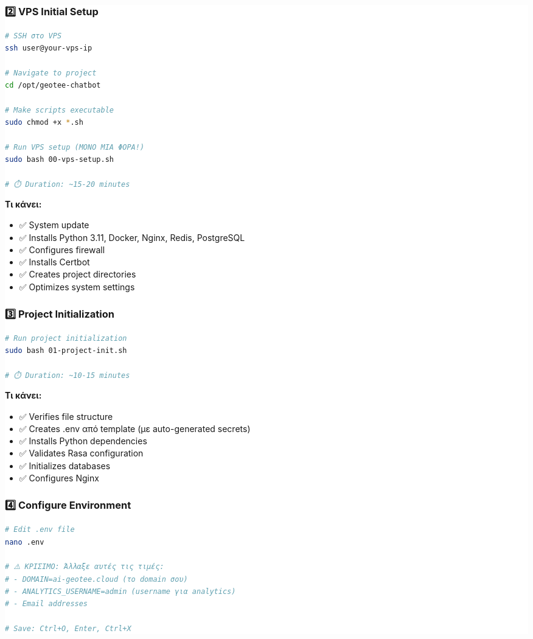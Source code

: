 ### 2️⃣ **VPS Initial Setup**

```bash
# SSH στο VPS
ssh user@your-vps-ip

# Navigate to project
cd /opt/geotee-chatbot

# Make scripts executable
sudo chmod +x *.sh

# Run VPS setup (ΜΟΝΟ ΜΙΑ ΦΟΡΑ!)
sudo bash 00-vps-setup.sh

# ⏱️ Duration: ~15-20 minutes
```

**Τι κάνει:**
- ✅ System update
- ✅ Installs Python 3.11, Docker, Nginx, Redis, PostgreSQL
- ✅ Configures firewall
- ✅ Installs Certbot
- ✅ Creates project directories
- ✅ Optimizes system settings

### 3️⃣ **Project Initialization**

```bash
# Run project initialization
sudo bash 01-project-init.sh

# ⏱️ Duration: ~10-15 minutes
```

**Τι κάνει:**
- ✅ Verifies file structure
- ✅ Creates .env από template (με auto-generated secrets)
- ✅ Installs Python dependencies
- ✅ Validates Rasa configuration
- ✅ Initializes databases
- ✅ Configures Nginx

### 4️⃣ **Configure Environment**

```bash
# Edit .env file
nano .env

# ⚠️ ΚΡΙΣΙΜΟ: Άλλαξε αυτές τις τιμές:
# - DOMAIN=ai-geotee.cloud (το domain σου)
# - ANALYTICS_USERNAME=admin (username για analytics)
# - Email addresses

# Save: Ctrl+O, Enter, Ctrl+X
```
